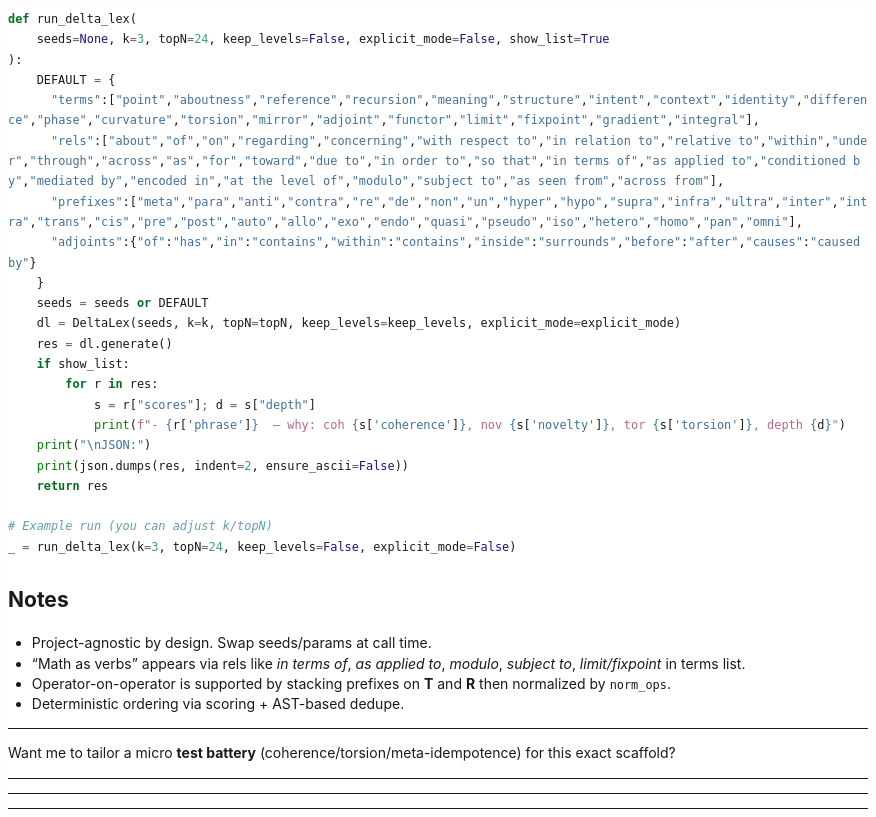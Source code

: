 ```python
def run_delta_lex(
    seeds=None, k=3, topN=24, keep_levels=False, explicit_mode=False, show_list=True
):
    DEFAULT = {
      "terms":["point","aboutness","reference","recursion","meaning","structure","intent","context","identity","difference","phase","curvature","torsion","mirror","adjoint","functor","limit","fixpoint","gradient","integral"],
      "rels":["about","of","on","regarding","concerning","with respect to","in relation to","relative to","within","under","through","across","as","for","toward","due to","in order to","so that","in terms of","as applied to","conditioned by","mediated by","encoded in","at the level of","modulo","subject to","as seen from","across from"],
      "prefixes":["meta","para","anti","contra","re","de","non","un","hyper","hypo","supra","infra","ultra","inter","intra","trans","cis","pre","post","auto","allo","exo","endo","quasi","pseudo","iso","hetero","homo","pan","omni"],
      "adjoints":{"of":"has","in":"contains","within":"contains","inside":"surrounds","before":"after","causes":"caused by"}
    }
    seeds = seeds or DEFAULT
    dl = DeltaLex(seeds, k=k, topN=topN, keep_levels=keep_levels, explicit_mode=explicit_mode)
    res = dl.generate()
    if show_list:
        for r in res:
            s = r["scores"]; d = s["depth"]
            print(f"- {r['phrase']}  — why: coh {s['coherence']}, nov {s['novelty']}, tor {s['torsion']}, depth {d}")
    print("\nJSON:")
    print(json.dumps(res, indent=2, ensure_ascii=False))
    return res

# Example run (you can adjust k/topN)
_ = run_delta_lex(k=3, topN=24, keep_levels=False, explicit_mode=False)
```

## Notes

* Project-agnostic by design. Swap seeds/params at call time.
* “Math as verbs” appears via rels like *in terms of*, *as applied to*, *modulo*, *subject to*, *limit/fixpoint* in terms list.
* Operator-on-operator is supported by stacking prefixes on **T** and **R** then normalized by `norm_ops`.
* Deterministic ordering via scoring + AST-based dedupe.

---

Want me to tailor a micro **test battery** (coherence/torsion/meta-idempotence) for this exact scaffold?

---

---


---